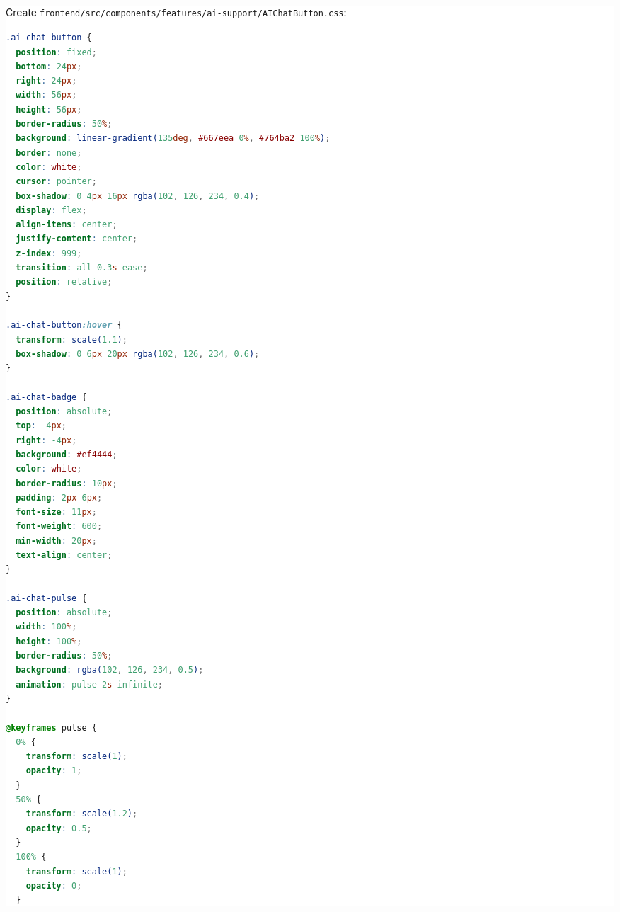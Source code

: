 Create `frontend/src/components/features/ai-support/AIChatButton.css`:

```css
.ai-chat-button {
  position: fixed;
  bottom: 24px;
  right: 24px;
  width: 56px;
  height: 56px;
  border-radius: 50%;
  background: linear-gradient(135deg, #667eea 0%, #764ba2 100%);
  border: none;
  color: white;
  cursor: pointer;
  box-shadow: 0 4px 16px rgba(102, 126, 234, 0.4);
  display: flex;
  align-items: center;
  justify-content: center;
  z-index: 999;
  transition: all 0.3s ease;
  position: relative;
}

.ai-chat-button:hover {
  transform: scale(1.1);
  box-shadow: 0 6px 20px rgba(102, 126, 234, 0.6);
}

.ai-chat-badge {
  position: absolute;
  top: -4px;
  right: -4px;
  background: #ef4444;
  color: white;
  border-radius: 10px;
  padding: 2px 6px;
  font-size: 11px;
  font-weight: 600;
  min-width: 20px;
  text-align: center;
}

.ai-chat-pulse {
  position: absolute;
  width: 100%;
  height: 100%;
  border-radius: 50%;
  background: rgba(102, 126, 234, 0.5);
  animation: pulse 2s infinite;
}

@keyframes pulse {
  0% {
    transform: scale(1);
    opacity: 1;
  }
  50% {
    transform: scale(1.2);
    opacity: 0.5;
  }
  100% {
    transform: scale(1);
    opacity: 0;
  }
```